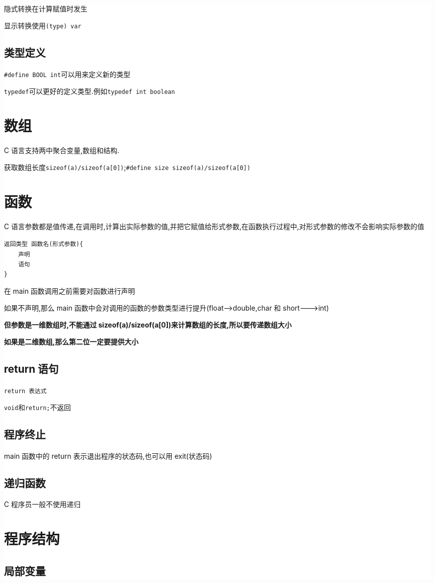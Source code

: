 隐式转换在计算赋值时发生

显示转换使用`(type) var`

## 类型定义

`#define BOOL int`可以用来定义新的类型

`typedef`可以更好的定义类型.例如`typedef int boolean`

# 数组

C 语言支持两中聚合变量,数组和结构.

获取数组长度`sizeof(a)/sizeof(a[0])`;`#define size sizeof(a)/sizeof(a[0])`

# 函数

C 语言参数都是值传递,在调用时,计算出实际参数的值,并把它赋值给形式参数,在函数执行过程中,对形式参数的修改不会影响实际参数的值

```
返回类型 函数名(形式参数){
    声明
    语句
}
```

在 main 函数调用之前需要对函数进行声明

如果不声明,那么 main 函数中会对调用的函数的参数类型进行提升(float-->double,char 和 short--->int)

**但参数是一维数组时,不能通过 sizeof(a)/sizeof(a[0])来计算数组的长度,所以要传递数组大小**

**如果是二维数组,那么第二位一定要提供大小**

## return 语句

`return 表达式`

`void`和`return;`不返回

## 程序终止

main 函数中的 return 表示退出程序的状态码,也可以用 exit(状态码)

## 递归函数

C 程序员一般不使用递归

# 程序结构

## 局部变量

